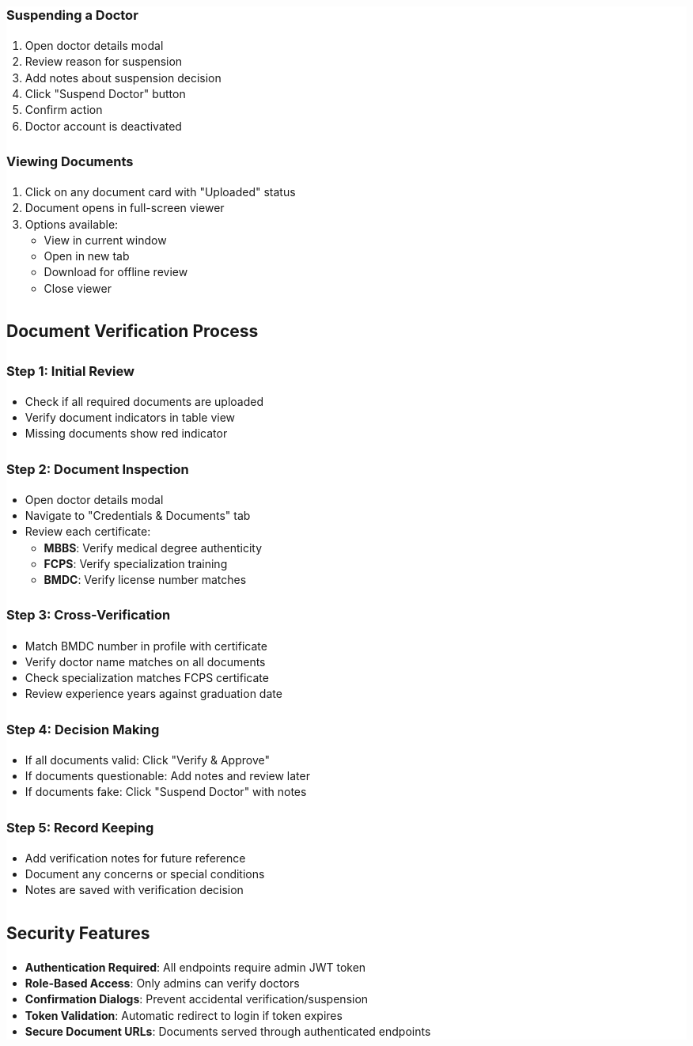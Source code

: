 ### Suspending a Doctor
1. Open doctor details modal
2. Review reason for suspension
3. Add notes about suspension decision
4. Click "Suspend Doctor" button
5. Confirm action
6. Doctor account is deactivated

### Viewing Documents
1. Click on any document card with "Uploaded" status
2. Document opens in full-screen viewer
3. Options available:
   - View in current window
   - Open in new tab
   - Download for offline review
   - Close viewer

## Document Verification Process

### Step 1: Initial Review
- Check if all required documents are uploaded
- Verify document indicators in table view
- Missing documents show red indicator

### Step 2: Document Inspection
- Open doctor details modal
- Navigate to "Credentials & Documents" tab
- Review each certificate:
  - **MBBS**: Verify medical degree authenticity
  - **FCPS**: Verify specialization training
  - **BMDC**: Verify license number matches

### Step 3: Cross-Verification
- Match BMDC number in profile with certificate
- Verify doctor name matches on all documents
- Check specialization matches FCPS certificate
- Review experience years against graduation date

### Step 4: Decision Making
- If all documents valid: Click "Verify & Approve"
- If documents questionable: Add notes and review later
- If documents fake: Click "Suspend Doctor" with notes

### Step 5: Record Keeping
- Add verification notes for future reference
- Document any concerns or special conditions
- Notes are saved with verification decision

## Security Features
- **Authentication Required**: All endpoints require admin JWT token
- **Role-Based Access**: Only admins can verify doctors
- **Confirmation Dialogs**: Prevent accidental verification/suspension
- **Token Validation**: Automatic redirect to login if token expires
- **Secure Document URLs**: Documents served through authenticated endpoints
